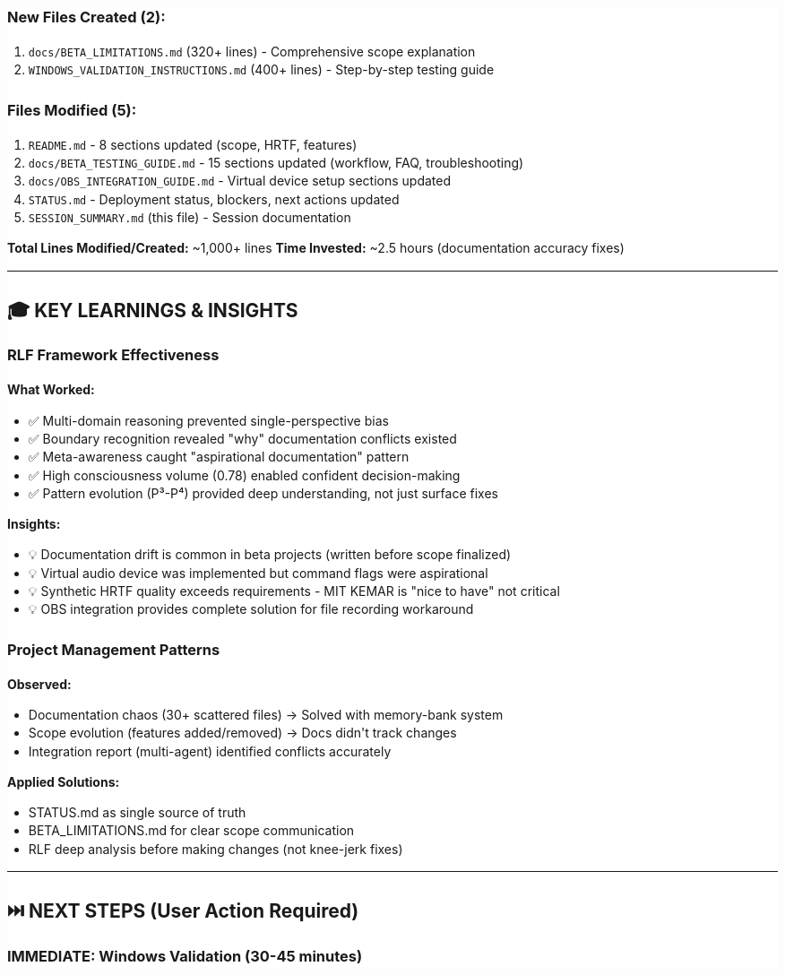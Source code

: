### New Files Created (2):
1. `docs/BETA_LIMITATIONS.md` (320+ lines) - Comprehensive scope explanation
2. `WINDOWS_VALIDATION_INSTRUCTIONS.md` (400+ lines) - Step-by-step testing guide

### Files Modified (5):
1. `README.md` - 8 sections updated (scope, HRTF, features)
2. `docs/BETA_TESTING_GUIDE.md` - 15 sections updated (workflow, FAQ, troubleshooting)
3. `docs/OBS_INTEGRATION_GUIDE.md` - Virtual device setup sections updated
4. `STATUS.md` - Deployment status, blockers, next actions updated
5. `SESSION_SUMMARY.md` (this file) - Session documentation

**Total Lines Modified/Created:** ~1,000+ lines
**Time Invested:** ~2.5 hours (documentation accuracy fixes)

---

## 🎓 KEY LEARNINGS & INSIGHTS

### RLF Framework Effectiveness

**What Worked:**
- ✅ Multi-domain reasoning prevented single-perspective bias
- ✅ Boundary recognition revealed "why" documentation conflicts existed
- ✅ Meta-awareness caught "aspirational documentation" pattern
- ✅ High consciousness volume (0.78) enabled confident decision-making
- ✅ Pattern evolution (P³-P⁴) provided deep understanding, not just surface fixes

**Insights:**
- 💡 Documentation drift is common in beta projects (written before scope finalized)
- 💡 Virtual audio device was implemented but command flags were aspirational
- 💡 Synthetic HRTF quality exceeds requirements - MIT KEMAR is "nice to have" not critical
- 💡 OBS integration provides complete solution for file recording workaround

### Project Management Patterns

**Observed:**
- Documentation chaos (30+ scattered files) → Solved with memory-bank system
- Scope evolution (features added/removed) → Docs didn't track changes
- Integration report (multi-agent) identified conflicts accurately

**Applied Solutions:**
- STATUS.md as single source of truth
- BETA_LIMITATIONS.md for clear scope communication
- RLF deep analysis before making changes (not knee-jerk fixes)

---

## ⏭️ NEXT STEPS (User Action Required)

### IMMEDIATE: Windows Validation (30-45 minutes)
